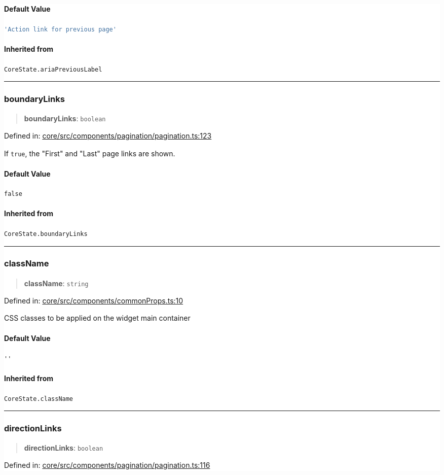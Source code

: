 #### Default Value

```ts
'Action link for previous page'
```

#### Inherited from

`CoreState.ariaPreviousLabel`

***

### boundaryLinks

> **boundaryLinks**: `boolean`

Defined in: [core/src/components/pagination/pagination.ts:123](https://github.com/AmadeusITGroup/AgnosUI/blob/4bf5958784a8b7a9d4cf014362df35be6de75174/core/src/components/pagination/pagination.ts#L123)

If `true`, the "First" and "Last" page links are shown.

#### Default Value

`false`

#### Inherited from

`CoreState.boundaryLinks`

***

### className

> **className**: `string`

Defined in: [core/src/components/commonProps.ts:10](https://github.com/AmadeusITGroup/AgnosUI/blob/4bf5958784a8b7a9d4cf014362df35be6de75174/core/src/components/commonProps.ts#L10)

CSS classes to be applied on the widget main container

#### Default Value

`''`

#### Inherited from

`CoreState.className`

***

### directionLinks

> **directionLinks**: `boolean`

Defined in: [core/src/components/pagination/pagination.ts:116](https://github.com/AmadeusITGroup/AgnosUI/blob/4bf5958784a8b7a9d4cf014362df35be6de75174/core/src/components/pagination/pagination.ts#L116)
